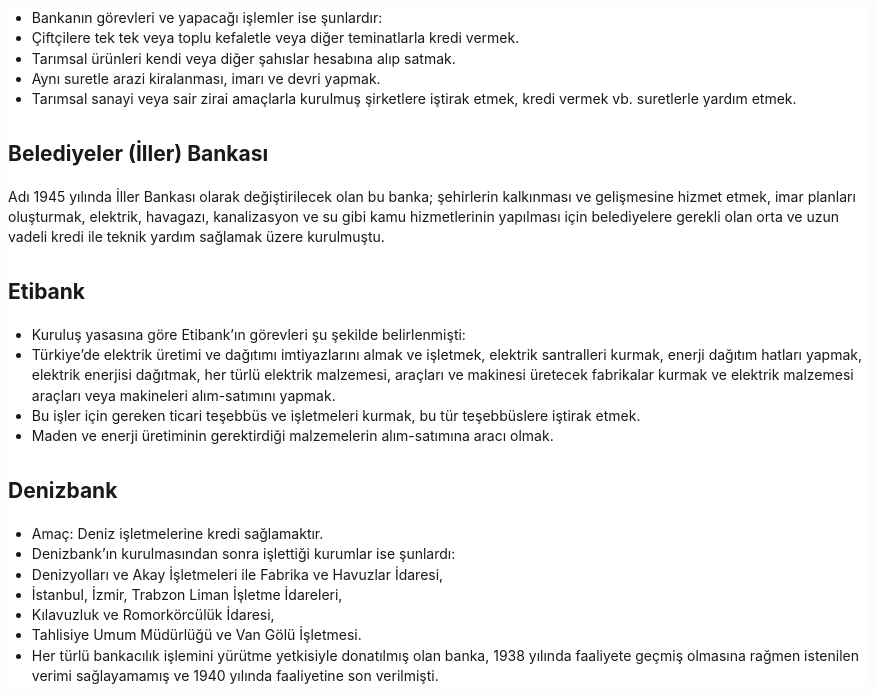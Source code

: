 - Bankanın görevleri ve yapacağı işlemler ise şunlardır:
- Çiftçilere tek tek veya toplu kefaletle veya diğer teminatlarla kredi vermek.
- Tarımsal ürünleri kendi veya diğer şahıslar hesabına alıp satmak.
- Aynı suretle arazi kiralanması, imarı ve devri yapmak.
- Tarımsal sanayi veya sair zirai amaçlarla kurulmuş şirketlere iştirak etmek, kredi vermek vb. suretlerle yardım etmek.

## Belediyeler (İller) Bankası

Adı 1945 yılında İller Bankası olarak değiştirilecek olan bu banka; şehirlerin kalkınması ve gelişmesine hizmet etmek, imar planları oluşturmak, elektrik, havagazı, kanalizasyon ve su gibi kamu hizmetlerinin yapılması için belediyelere gerekli olan orta ve uzun vadeli kredi ile teknik yardım sağlamak üzere kurulmuştu.

## Etibank

- Kuruluş yasasına göre Etibank’ın görevleri şu şekilde belirlenmişti:
- Türkiye’de elektrik üretimi ve dağıtımı imtiyazlarını almak ve işletmek, elektrik santralleri kurmak, enerji dağıtım hatları yapmak, elektrik enerjisi dağıtmak, her türlü elektrik malzemesi, araçları ve makinesi üretecek fabrikalar kurmak ve elektrik malzemesi araçları veya makineleri alım-satımını yapmak.
- Bu işler için gereken ticari teşebbüs ve işletmeleri kurmak, bu tür teşebbüslere iştirak etmek.
- Maden ve enerji üretiminin gerektirdiği malzemelerin alım-satımına aracı olmak.

## Denizbank

- Amaç: Deniz işletmelerine kredi sağlamaktır.
- Denizbank’ın kurulmasından sonra işlettiği kurumlar ise şunlardı:
- Denizyolları ve Akay İşletmeleri ile Fabrika ve Havuzlar İdaresi,
- İstanbul, İzmir, Trabzon Liman İşletme İdareleri,
- Kılavuzluk ve Romorkörcülük İdaresi,
- Tahlisiye Umum Müdürlüğü ve Van Gölü İşletmesi.
- Her türlü bankacılık işlemini yürütme yetkisiyle donatılmış olan banka, 1938 yılında faaliyete geçmiş olmasına rağmen istenilen verimi sağlayamamış ve 1940 yılında faaliyetine son verilmişti.